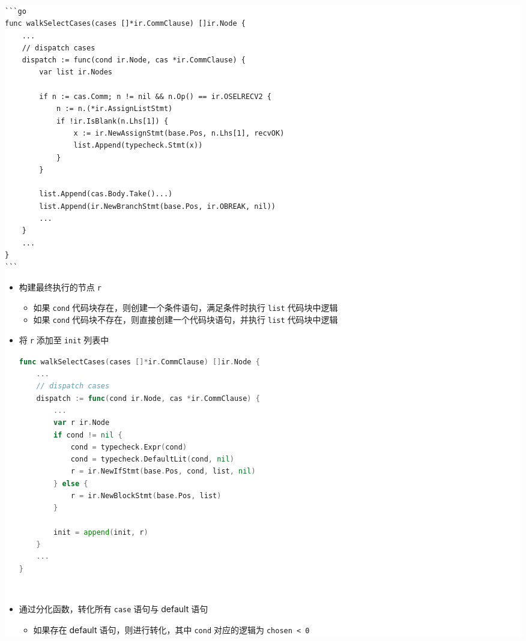     ```go
    func walkSelectCases(cases []*ir.CommClause) []ir.Node {
        ...
        // dispatch cases
        dispatch := func(cond ir.Node, cas *ir.CommClause) {
            var list ir.Nodes

            if n := cas.Comm; n != nil && n.Op() == ir.OSELRECV2 {
                n := n.(*ir.AssignListStmt)
                if !ir.IsBlank(n.Lhs[1]) {
                    x := ir.NewAssignStmt(base.Pos, n.Lhs[1], recvOK)
                    list.Append(typecheck.Stmt(x))
                }
            }

            list.Append(cas.Body.Take()...)
            list.Append(ir.NewBranchStmt(base.Pos, ir.OBREAK, nil))
            ...
        }
        ...
    }
    ```

  - 构建最终执行的节点 `r`
    - 如果 `cond` 代码块存在，则创建一个条件语句，满足条件时执行 `list` 代码块中逻辑
    - 如果 `cond` 代码块不存在，则直接创建一个代码块语句，并执行 `list` 代码块中逻辑
  - 将 `r` 添加至 `init` 列表中

    ```go
    func walkSelectCases(cases []*ir.CommClause) []ir.Node {
        ...
        // dispatch cases
        dispatch := func(cond ir.Node, cas *ir.CommClause) {
            ...
            var r ir.Node
            if cond != nil {
                cond = typecheck.Expr(cond)
                cond = typecheck.DefaultLit(cond, nil)
                r = ir.NewIfStmt(base.Pos, cond, list, nil)
            } else {
                r = ir.NewBlockStmt(base.Pos, list)
            }

            init = append(init, r)
        }
        ...
    }
    ```

<br>

- 通过分化函数，转化所有 `case` 语句与 default 语句

  - 如果存在 default 语句，则进行转化，其中 `cond` 对应的逻辑为 `chosen < 0`
